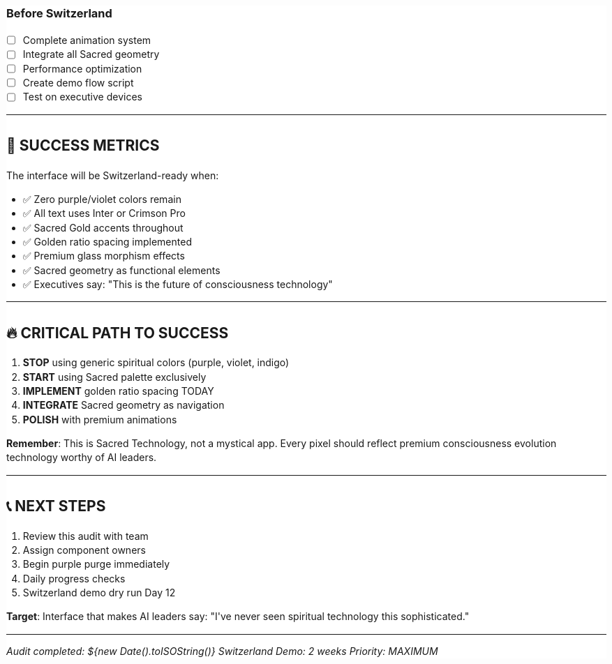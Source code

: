 ### Before Switzerland
- [ ] Complete animation system
- [ ] Integrate all Sacred geometry
- [ ] Performance optimization
- [ ] Create demo flow script
- [ ] Test on executive devices

---

## 🎯 SUCCESS METRICS

The interface will be Switzerland-ready when:
- ✅ Zero purple/violet colors remain
- ✅ All text uses Inter or Crimson Pro
- ✅ Sacred Gold accents throughout
- ✅ Golden ratio spacing implemented
- ✅ Premium glass morphism effects
- ✅ Sacred geometry as functional elements
- ✅ Executives say: "This is the future of consciousness technology"

---

## 🔥 CRITICAL PATH TO SUCCESS

1. **STOP** using generic spiritual colors (purple, violet, indigo)
2. **START** using Sacred palette exclusively
3. **IMPLEMENT** golden ratio spacing TODAY
4. **INTEGRATE** Sacred geometry as navigation
5. **POLISH** with premium animations

**Remember**: This is Sacred Technology, not a mystical app. Every pixel should reflect premium consciousness evolution technology worthy of AI leaders.

---

## 📞 NEXT STEPS

1. Review this audit with team
2. Assign component owners
3. Begin purple purge immediately
4. Daily progress checks
5. Switzerland demo dry run Day 12

**Target**: Interface that makes AI leaders say: "I've never seen spiritual technology this sophisticated."

---

*Audit completed: ${new Date().toISOString()}*
*Switzerland Demo: 2 weeks*
*Priority: MAXIMUM*